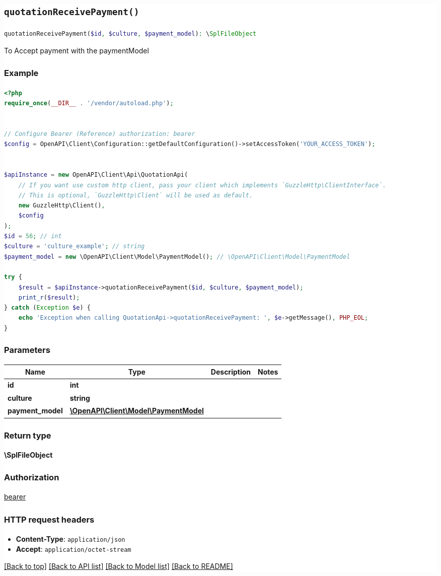 ## `quotationReceivePayment()`

```php
quotationReceivePayment($id, $culture, $payment_model): \SplFileObject
```

To Accept payment with the paymentModel

### Example

```php
<?php
require_once(__DIR__ . '/vendor/autoload.php');


// Configure Bearer (Reference) authorization: bearer
$config = OpenAPI\Client\Configuration::getDefaultConfiguration()->setAccessToken('YOUR_ACCESS_TOKEN');


$apiInstance = new OpenAPI\Client\Api\QuotationApi(
    // If you want use custom http client, pass your client which implements `GuzzleHttp\ClientInterface`.
    // This is optional, `GuzzleHttp\Client` will be used as default.
    new GuzzleHttp\Client(),
    $config
);
$id = 56; // int
$culture = 'culture_example'; // string
$payment_model = new \OpenAPI\Client\Model\PaymentModel(); // \OpenAPI\Client\Model\PaymentModel

try {
    $result = $apiInstance->quotationReceivePayment($id, $culture, $payment_model);
    print_r($result);
} catch (Exception $e) {
    echo 'Exception when calling QuotationApi->quotationReceivePayment: ', $e->getMessage(), PHP_EOL;
}
```

### Parameters

Name | Type | Description  | Notes
------------- | ------------- | ------------- | -------------
 **id** | **int**|  |
 **culture** | **string**|  |
 **payment_model** | [**\OpenAPI\Client\Model\PaymentModel**](../Model/PaymentModel.md)|  |

### Return type

**\SplFileObject**

### Authorization

[bearer](../../README.md#bearer)

### HTTP request headers

- **Content-Type**: `application/json`
- **Accept**: `application/octet-stream`

[[Back to top]](#) [[Back to API list]](../../README.md#endpoints)
[[Back to Model list]](../../README.md#models)
[[Back to README]](../../README.md)
